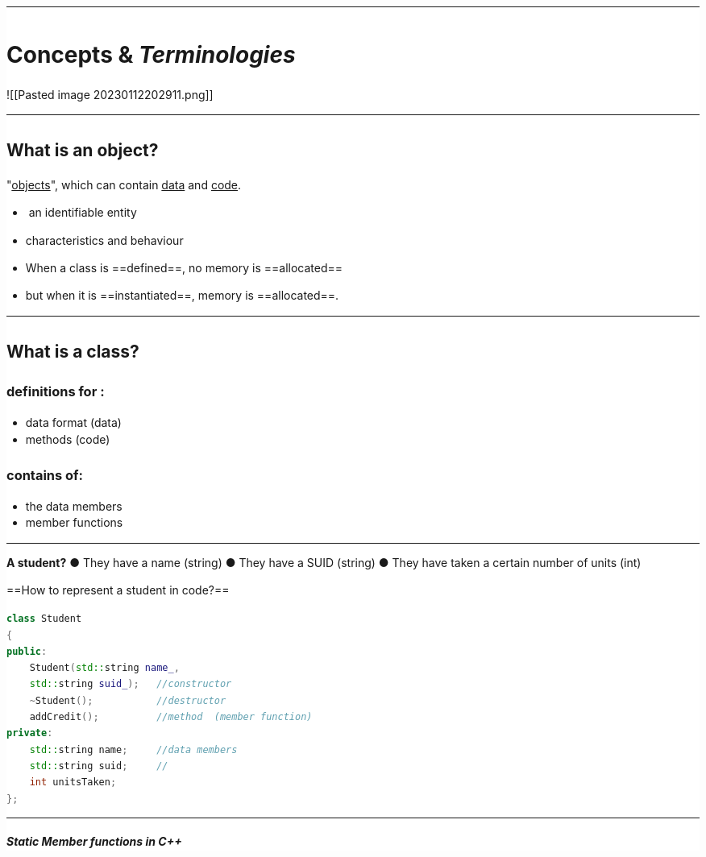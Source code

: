 --------
# **Concepts** & *Terminologies*
![[Pasted image 20230112202911.png]]

----------------
## What is an object?
"[objects](https://en.wikipedia.org/wiki/Object_(computer_science) "Object (computer science)")", which can contain [data](https://en.wikipedia.org/wiki/Data "Data") and [code](https://en.wikipedia.org/wiki/Computer_program "Computer program").
+  an identifiable entity
+ characteristics and behaviour

+  When a class is ==defined==, no memory is ==allocated== 
+ but when it is ==instantiated==, memory is ==allocated==.
 
-------------------
## What is a class?
### **definitions** for : 
+ data format (data)
+ methods      (code)

### contains of: 
+ the data members
+ member functions

----
**A student?** 
● They have a name (string) 
● They have a SUID (string)
● They have taken a certain number of units (int)

==How to represent a student in code?==
```c++
class Student
{
public:
	Student(std::string name_, 
	std::string suid_);   //constructor
	~Student();           //destructor
	addCredit();          //method  (member function)
private:
	std::string name;     //data members
	std::string suid;     //
	int unitsTaken; 
};
```
---------------
##### Static Member functions in C++
